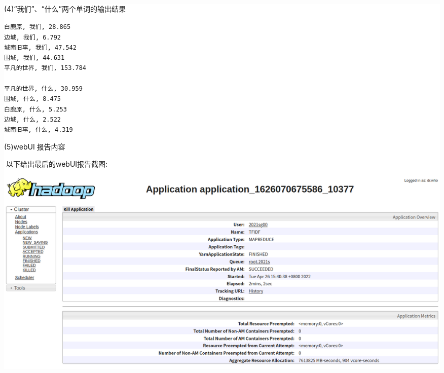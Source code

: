 (4)“我们”、“什么”两个单词的输出结果

```
白鹿原, 我们, 28.865	
边城, 我们, 6.792
城南旧事, 我们, 47.542
围城, 我们, 44.631	
平凡的世界, 我们, 153.784	

平凡的世界, 什么, 30.959	
围城, 什么, 8.475	
白鹿原, 什么, 5.253	
边城, 什么, 2.522	
城南旧事, 什么, 4.319	
```

(5)webUI 报告内容

​	以下给出最后的webUI报告截图:

![image-20220426163817024](report-2.assets/image-20220426163817024.png)